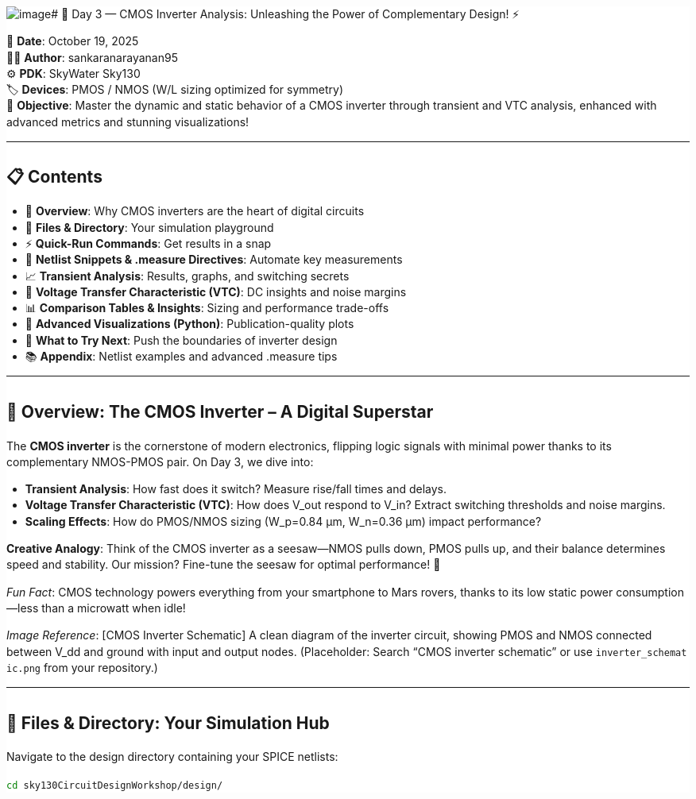 <img width="1916" height="1045" alt="image" src="https://github.com/user-attachments/assets/a81dba62-dfe3-44db-9715-d5f1cd7654ba" /># 🌟 Day 3 — CMOS Inverter Analysis: Unleashing the Power of Complementary Design! ⚡

📅 **Date**: October 19, 2025  
👩‍💻 **Author**: sankaranarayanan95  
⚙️ **PDK**: SkyWater Sky130  
🏷️ **Devices**: PMOS / NMOS (W/L sizing optimized for symmetry)  
🎯 **Objective**: Master the dynamic and static behavior of a CMOS inverter through transient and VTC analysis, enhanced with advanced metrics and stunning visualizations!

---

## 📋 Contents

- 🚀 **Overview**: Why CMOS inverters are the heart of digital circuits
- 📂 **Files & Directory**: Your simulation playground
- ⚡ **Quick-Run Commands**: Get results in a snap
- 📜 **Netlist Snippets & .measure Directives**: Automate key measurements
- 📈 **Transient Analysis**: Results, graphs, and switching secrets
- 🔄 **Voltage Transfer Characteristic (VTC)**: DC insights and noise margins
- 📊 **Comparison Tables & Insights**: Sizing and performance trade-offs
- 🎨 **Advanced Visualizations (Python)**: Publication-quality plots
- 🔮 **What to Try Next**: Push the boundaries of inverter design
- 📚 **Appendix**: Netlist examples and advanced .measure tips

---

## 🚀 Overview: The CMOS Inverter – A Digital Superstar

The **CMOS inverter** is the cornerstone of modern electronics, flipping logic signals with minimal power thanks to its complementary NMOS-PMOS pair. On Day 3, we dive into:
- **Transient Analysis**: How fast does it switch? Measure rise/fall times and delays.
- **Voltage Transfer Characteristic (VTC)**: How does V_out respond to V_in? Extract switching thresholds and noise margins.
- **Scaling Effects**: How do PMOS/NMOS sizing (W_p=0.84 µm, W_n=0.36 µm) impact performance?

**Creative Analogy**: Think of the CMOS inverter as a seesaw—NMOS pulls down, PMOS pulls up, and their balance determines speed and stability. Our mission? Fine-tune the seesaw for optimal performance! 🎢

*Fun Fact*: CMOS technology powers everything from your smartphone to Mars rovers, thanks to its low static power consumption—less than a microwatt when idle!

*Image Reference*: [CMOS Inverter Schematic] A clean diagram of the inverter circuit, showing PMOS and NMOS connected between V_dd and ground with input and output nodes. (Placeholder: Search “CMOS inverter schematic” or use `inverter_schematic.png` from your repository.)

---

## 📂 Files & Directory: Your Simulation Hub

Navigate to the design directory containing your SPICE netlists:

```bash
cd sky130CircuitDesignWorkshop/design/
```
